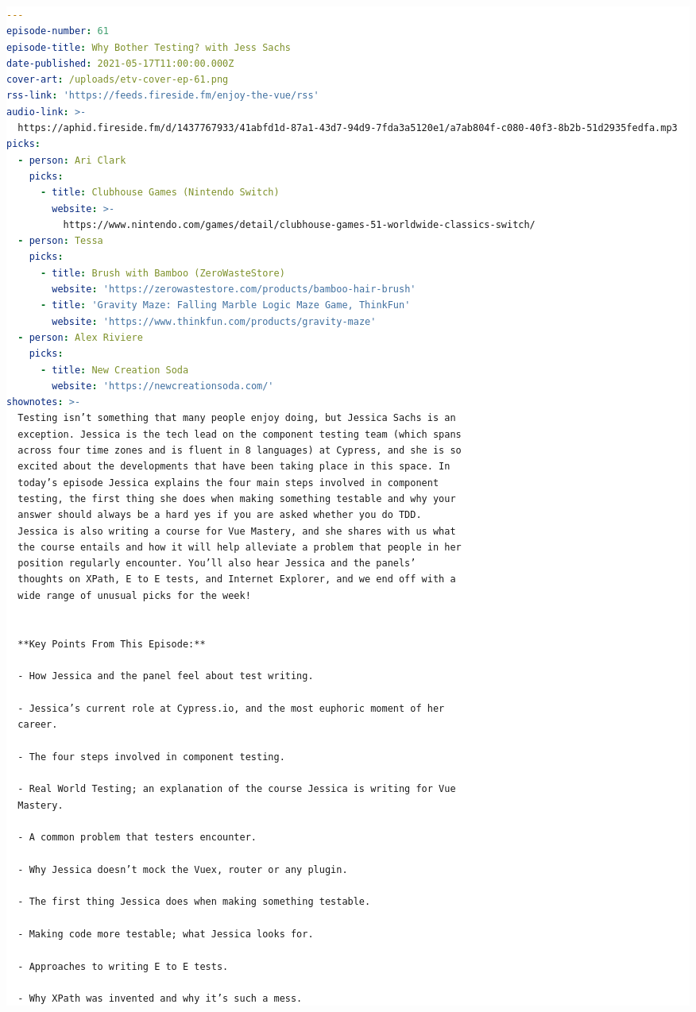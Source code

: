```yaml
---
episode-number: 61
episode-title: Why Bother Testing? with Jess Sachs
date-published: 2021-05-17T11:00:00.000Z
cover-art: /uploads/etv-cover-ep-61.png
rss-link: 'https://feeds.fireside.fm/enjoy-the-vue/rss'
audio-link: >-
  https://aphid.fireside.fm/d/1437767933/41abfd1d-87a1-43d7-94d9-7fda3a5120e1/a7ab804f-c080-40f3-8b2b-51d2935fedfa.mp3
picks:
  - person: Ari Clark
    picks:
      - title: Clubhouse Games (Nintendo Switch)
        website: >-
          https://www.nintendo.com/games/detail/clubhouse-games-51-worldwide-classics-switch/
  - person: Tessa
    picks:
      - title: Brush with Bamboo (ZeroWasteStore)
        website: 'https://zerowastestore.com/products/bamboo-hair-brush'
      - title: 'Gravity Maze: Falling Marble Logic Maze Game, ThinkFun'
        website: 'https://www.thinkfun.com/products/gravity-maze'
  - person: Alex Riviere
    picks:
      - title: New Creation Soda
        website: 'https://newcreationsoda.com/'
shownotes: >-
  Testing isn’t something that many people enjoy doing, but Jessica Sachs is an
  exception. Jessica is the tech lead on the component testing team (which spans
  across four time zones and is fluent in 8 languages) at Cypress, and she is so
  excited about the developments that have been taking place in this space. In
  today’s episode Jessica explains the four main steps involved in component
  testing, the first thing she does when making something testable and why your
  answer should always be a hard yes if you are asked whether you do TDD.
  Jessica is also writing a course for Vue Mastery, and she shares with us what
  the course entails and how it will help alleviate a problem that people in her
  position regularly encounter. You’ll also hear Jessica and the panels’
  thoughts on XPath, E to E tests, and Internet Explorer, and we end off with a
  wide range of unusual picks for the week! 


  **Key Points From This Episode:**

  - How Jessica and the panel feel about test writing.

  - Jessica’s current role at Cypress.io, and the most euphoric moment of her
  career. 

  - The four steps involved in component testing.

  - Real World Testing; an explanation of the course Jessica is writing for Vue
  Mastery.

  - A common problem that testers encounter.

  - Why Jessica doesn’t mock the Vuex, router or any plugin.

  - The first thing Jessica does when making something testable.

  - Making code more testable; what Jessica looks for.

  - Approaches to writing E to E tests.

  - Why XPath was invented and why it’s such a mess.
```